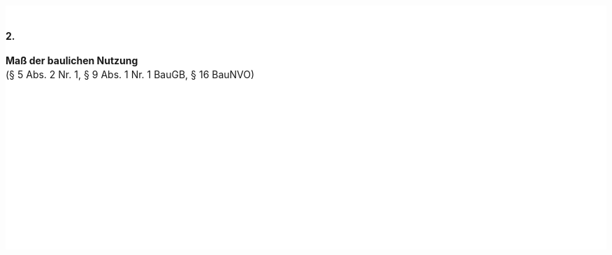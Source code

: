 </td>

<td style align="center" valign="top" charoff="50">

 

</td>

</tr>

<tr>

<td style align="left" valign="top" charoff="50">

<span style=";font-weight:bold">2.</span>

</td>

<td style colspan="2" align="left" valign="top" charoff="50">

<span style=";font-weight:bold">Maß der baulichen Nutzung</span>  
<span class="small">(§ 5 Abs. 2 Nr. 1, § 9 Abs. 1 Nr. 1 BauGB, § 16
BauNVO)</span>

</td>

<td style align="center" valign="top" charoff="50">

 

</td>

<td style align="center" valign="top" charoff="50">

 

</td>

<td style align="center" valign="top" charoff="50">

 

</td>

</tr>

<tr>

<td style align="left" valign="top" charoff="50">

 

</td>

<td style align="left" valign="top" charoff="50">

 

</td>

<td style align="left" valign="top" charoff="50">

 

</td>

<td style align="center" valign="top" charoff="50">

 
